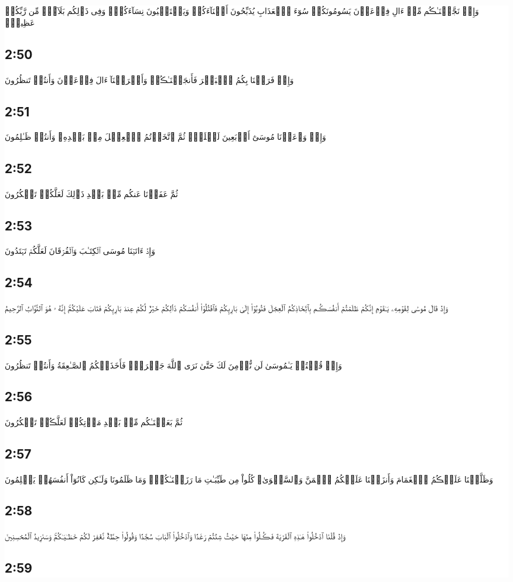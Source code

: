 وَإِذۡ نَجَّيۡنَـٰڪُم مِّنۡ ءَالِ فِرۡعَوۡنَ يَسُومُونَكُمۡ سُوٓءَ ٱلۡعَذَابِ يُذَبِّحُونَ أَبۡنَآءَكُمۡ وَيَسۡتَحۡيُونَ نِسَآءَكُمۡ‌ۚ وَفِى ذَٲلِكُم بَلَآءٌ۬ مِّن رَّبِّكُمۡ عَظِيمٌ۬

## 2:50

وَإِذۡ فَرَقۡنَا بِكُمُ ٱلۡبَحۡرَ فَأَنجَيۡنَـٰڪُمۡ وَأَغۡرَقۡنَآ ءَالَ فِرۡعَوۡنَ وَأَنتُمۡ تَنظُرُونَ

## 2:51

وَإِذۡ وَٲعَدۡنَا مُوسَىٰٓ أَرۡبَعِينَ لَيۡلَةً۬ ثُمَّ ٱتَّخَذۡتُمُ ٱلۡعِجۡلَ مِنۢ بَعۡدِهِۦ وَأَنتُمۡ ظَـٰلِمُونَ

## 2:52

ثُمَّ عَفَوۡنَا عَنكُم مِّنۢ بَعۡدِ ذَٲلِكَ لَعَلَّكُمۡ تَشۡكُرُونَ

## 2:53

وَإِذۡ ءَاتَيۡنَا مُوسَى ٱلۡكِتَـٰبَ وَٱلۡفُرۡقَانَ لَعَلَّكُمۡ تَہۡتَدُونَ

## 2:54

وَإِذۡ قَالَ مُوسَىٰ لِقَوۡمِهِۦ يَـٰقَوۡمِ إِنَّكُمۡ ظَلَمۡتُمۡ أَنفُسَڪُم بِٱتِّخَاذِكُمُ ٱلۡعِجۡلَ فَتُوبُوٓاْ إِلَىٰ بَارِٮِٕكُمۡ فَٱقۡتُلُوٓاْ أَنفُسَكُمۡ ذَٲلِكُمۡ خَيۡرٌ۬ لَّكُمۡ عِندَ بَارِٮِٕكُمۡ فَتَابَ عَلَيۡكُمۡ‌ۚ إِنَّهُ ۥ هُوَ ٱلتَّوَّابُ ٱلرَّحِيمُ

## 2:55

وَإِذۡ قُلۡتُمۡ يَـٰمُوسَىٰ لَن نُّؤۡمِنَ لَكَ حَتَّىٰ نَرَى ٱللَّهَ جَهۡرَةً۬ فَأَخَذَتۡكُمُ ٱلصَّـٰعِقَةُ وَأَنتُمۡ تَنظُرُونَ

## 2:56

ثُمَّ بَعَثۡنَـٰكُم مِّنۢ بَعۡدِ مَوۡتِكُمۡ لَعَلَّڪُمۡ تَشۡكُرُونَ

## 2:57

وَظَلَّلۡنَا عَلَيۡڪُمُ ٱلۡغَمَامَ وَأَنزَلۡنَا عَلَيۡكُمُ ٱلۡمَنَّ وَٱلسَّلۡوَىٰ‌ۖ كُلُواْ مِن طَيِّبَـٰتِ مَا رَزَقۡنَـٰكُمۡ‌ۖ وَمَا ظَلَمُونَا وَلَـٰكِن كَانُوٓاْ أَنفُسَهُمۡ يَظۡلِمُونَ

## 2:58

وَإِذۡ قُلۡنَا ٱدۡخُلُواْ هَـٰذِهِ ٱلۡقَرۡيَةَ فَڪُلُواْ مِنۡهَا حَيۡثُ شِئۡتُمۡ رَغَدً۬ا وَٱدۡخُلُواْ ٱلۡبَابَ سُجَّدً۬ا وَقُولُواْ حِطَّةٌ۬ نَّغۡفِرۡ لَكُمۡ خَطَـٰيَـٰكُمۡ‌ۚ وَسَنَزِيدُ ٱلۡمُحۡسِنِينَ

## 2:59
